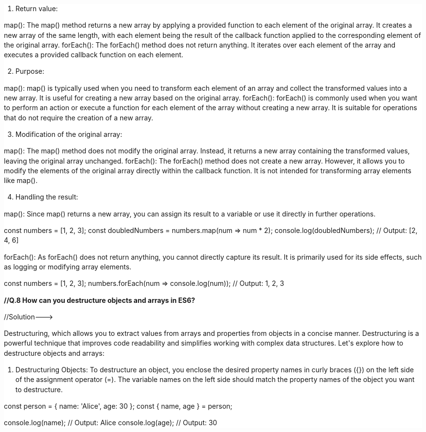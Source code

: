 1. Return value:

map(): The map() method returns a new array by applying a provided function to each element of the original array. It creates a new array of the same length, with each element being the result of the callback function applied to the corresponding element of the original array.
forEach(): The forEach() method does not return anything. It iterates over each element of the array and executes a provided callback function on each element.

2. Purpose:

map(): map() is typically used when you need to transform each element of an array and collect the transformed values into a new array. It is useful for creating a new array based on the original array.
forEach(): forEach() is commonly used when you want to perform an action or execute a function for each element of the array without creating a new array. It is suitable for operations that do not require the creation of a new array.

3. Modification of the original array:

map(): The map() method does not modify the original array. Instead, it returns a new array containing the transformed values, leaving the original array unchanged.
forEach(): The forEach() method does not create a new array. However, it allows you to modify the elements of the original array directly within the callback function. It is not intended for transforming array elements like map().

4. Handling the result:

map(): Since map() returns a new array, you can assign its result to a variable or use it directly in further operations.

const numbers = [1, 2, 3];
const doubledNumbers = numbers.map(num => num * 2);
console.log(doubledNumbers); // Output: [2, 4, 6]

forEach(): As forEach() does not return anything, you cannot directly capture its result. It is primarily used for its side effects, such as logging or modifying array elements.

const numbers = [1, 2, 3];
numbers.forEach(num => console.log(num)); // Output: 1, 2, 3

**//Q.8 How can you destructure objects and arrays in ES6?**

//Solution--->

Destructuring, which allows you to extract values from arrays and properties from objects in a concise manner. Destructuring is a powerful technique that improves code readability and simplifies working with complex data structures. Let's explore how to destructure objects and arrays:

1. Destructuring Objects:
To destructure an object, you enclose the desired property names in curly braces ({}) on the left side of the assignment operator (=). The variable names on the left side should match the property names of the object you want to destructure.

const person = { name: 'Alice', age: 30 };
const { name, age } = person;

console.log(name); // Output: Alice
console.log(age);  // Output: 30
